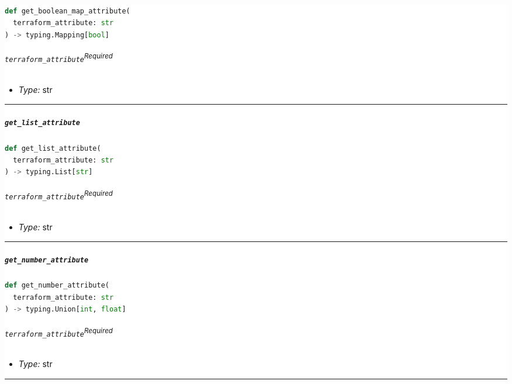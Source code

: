 ```python
def get_boolean_map_attribute(
  terraform_attribute: str
) -> typing.Mapping[bool]
```

###### `terraform_attribute`<sup>Required</sup> <a name="terraform_attribute" id="@cdktf/provider-cloudflare.dataCloudflareMagicNetworkMonitoringConfiguration.DataCloudflareMagicNetworkMonitoringConfigurationWarpDevicesOutputReference.getBooleanMapAttribute.parameter.terraformAttribute"></a>

- *Type:* str

---

##### `get_list_attribute` <a name="get_list_attribute" id="@cdktf/provider-cloudflare.dataCloudflareMagicNetworkMonitoringConfiguration.DataCloudflareMagicNetworkMonitoringConfigurationWarpDevicesOutputReference.getListAttribute"></a>

```python
def get_list_attribute(
  terraform_attribute: str
) -> typing.List[str]
```

###### `terraform_attribute`<sup>Required</sup> <a name="terraform_attribute" id="@cdktf/provider-cloudflare.dataCloudflareMagicNetworkMonitoringConfiguration.DataCloudflareMagicNetworkMonitoringConfigurationWarpDevicesOutputReference.getListAttribute.parameter.terraformAttribute"></a>

- *Type:* str

---

##### `get_number_attribute` <a name="get_number_attribute" id="@cdktf/provider-cloudflare.dataCloudflareMagicNetworkMonitoringConfiguration.DataCloudflareMagicNetworkMonitoringConfigurationWarpDevicesOutputReference.getNumberAttribute"></a>

```python
def get_number_attribute(
  terraform_attribute: str
) -> typing.Union[int, float]
```

###### `terraform_attribute`<sup>Required</sup> <a name="terraform_attribute" id="@cdktf/provider-cloudflare.dataCloudflareMagicNetworkMonitoringConfiguration.DataCloudflareMagicNetworkMonitoringConfigurationWarpDevicesOutputReference.getNumberAttribute.parameter.terraformAttribute"></a>

- *Type:* str

---